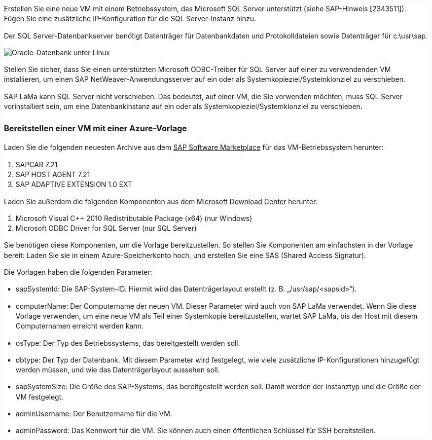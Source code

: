 Erstellen Sie eine neue VM mit einem Betriebssystem, das Microsoft SQL Server unterstützt (siehe SAP-Hinweis [2343511]). Fügen Sie eine zusätzliche IP-Konfiguration für die SQL Server-Instanz hinzu.

Der SQL Server-Datenbankserver benötigt Datenträger für Datenbankdaten und Protokolldateien sowie Datenträger für c:\usr\sap.

![Oracle-Datenbank unter Linux](media/lama/sap-lama-db-sql.png)

Stellen Sie sicher, dass Sie einen unterstützten Microsoft ODBC-Treiber für SQL Server auf einer zu verwendenden VM installieren, um einen SAP NetWeaver-Anwendungsserver auf ein oder als Systemkopieziel/Systemklonziel zu verschieben.

SAP LaMa kann SQL Server nicht verschieben. Das bedeutet, auf einer VM, die Sie verwenden möchten, muss SQL Server vorinstalliert sein, um eine Datenbankinstanz auf ein oder als Systemkopieziel/Systemklonziel zu verschieben.

### <a name="deploy-virtual-machine-using-an-azure-template"></a>Bereitstellen einer VM mit einer Azure-Vorlage

Laden Sie die folgenden neuesten Archive aus dem [SAP Software Marketplace](https://support.sap.com/swdc) für das VM-Betriebssystem herunter:

1. SAPCAR 7.21
1. SAP HOST AGENT 7.21
1. SAP ADAPTIVE EXTENSION 1.0 EXT

Laden Sie außerdem die folgenden Komponenten aus dem [Microsoft Download Center](https://www.microsoft.com/download) herunter:

1. Microsoft Visual C++ 2010 Redistributable Package (x64) (nur Windows)
1. Microsoft ODBC Driver for SQL Server (nur SQL Server)

Sie benötigen diese Komponenten, um die Vorlage bereitzustellen. So stellen Sie Komponenten am einfachsten in der Vorlage bereit: Laden Sie sie in einem Azure-Speicherkonto hoch, und erstellen Sie eine SAS (Shared Access Signatur).

Die Vorlagen haben die folgenden Parameter:

* sapSystemId: Die SAP-System-ID. Hiermit wird das Datenträgerlayout erstellt (z. B. „/usr/sap/\<sapsid>“).

* computerName: Der Computername der neuen VM. Dieser Parameter wird auch von SAP LaMa verwendet. Wenn Sie diese Vorlage verwenden, um eine neue VM als Teil einer Systemkopie bereitzustellen, wartet SAP LaMa, bis der Host mit diesem Computernamen erreicht werden kann.

* osType: Der Typ des Betriebssystems, das bereitgestellt werden soll.

* dbtype: Der Typ der Datenbank. Mit diesem Parameter wird festgelegt, wie viele zusätzliche IP-Konfigurationen hinzugefügt werden müssen, und wie das Datenträgerlayout aussehen soll.

* sapSystemSize: Die Größe des SAP-Systems, das bereitgestellt werden soll. Damit werden der Instanztyp und die Größe der VM festgelegt.

* adminUsername: Der Benutzername für die VM.

* adminPassword: Das Kennwort für die VM. Sie können auch einen öffentlichen Schlüssel für SSH bereitstellen.

